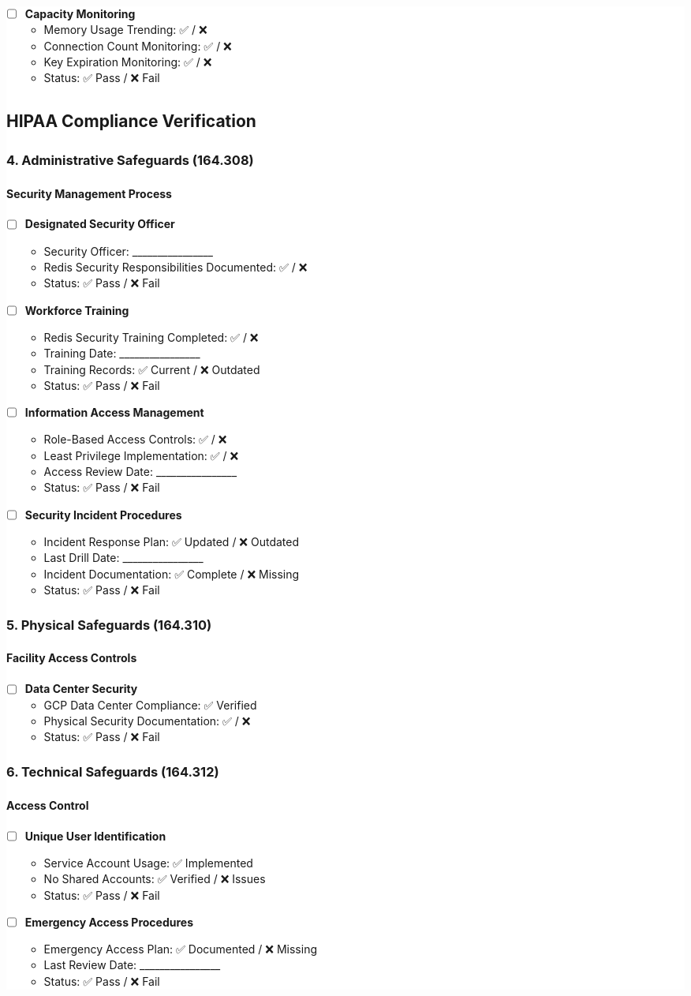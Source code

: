 - [ ] **Capacity Monitoring**
  - Memory Usage Trending: ✅ / ❌
  - Connection Count Monitoring: ✅ / ❌
  - Key Expiration Monitoring: ✅ / ❌
  - Status: ✅ Pass / ❌ Fail

## HIPAA Compliance Verification

### 4. Administrative Safeguards (164.308)

#### Security Management Process
- [ ] **Designated Security Officer**
  - Security Officer: ________________
  - Redis Security Responsibilities Documented: ✅ / ❌
  - Status: ✅ Pass / ❌ Fail

- [ ] **Workforce Training**
  - Redis Security Training Completed: ✅ / ❌
  - Training Date: ________________
  - Training Records: ✅ Current / ❌ Outdated
  - Status: ✅ Pass / ❌ Fail

- [ ] **Information Access Management**
  - Role-Based Access Controls: ✅ / ❌
  - Least Privilege Implementation: ✅ / ❌
  - Access Review Date: ________________
  - Status: ✅ Pass / ❌ Fail

- [ ] **Security Incident Procedures**
  - Incident Response Plan: ✅ Updated / ❌ Outdated
  - Last Drill Date: ________________
  - Incident Documentation: ✅ Complete / ❌ Missing
  - Status: ✅ Pass / ❌ Fail

### 5. Physical Safeguards (164.310)

#### Facility Access Controls
- [ ] **Data Center Security**
  - GCP Data Center Compliance: ✅ Verified
  - Physical Security Documentation: ✅ / ❌
  - Status: ✅ Pass / ❌ Fail

### 6. Technical Safeguards (164.312)

#### Access Control
- [ ] **Unique User Identification**
  - Service Account Usage: ✅ Implemented
  - No Shared Accounts: ✅ Verified / ❌ Issues
  - Status: ✅ Pass / ❌ Fail

- [ ] **Emergency Access Procedures**
  - Emergency Access Plan: ✅ Documented / ❌ Missing
  - Last Review Date: ________________
  - Status: ✅ Pass / ❌ Fail
